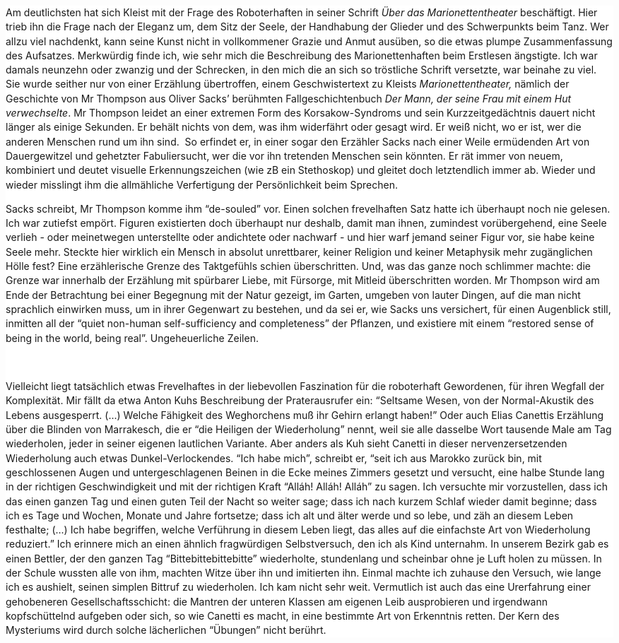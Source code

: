 Am deutlichsten hat sich Kleist mit der Frage des Roboterhaften in seiner Schrift *Über das Marionettentheater* beschäftigt. Hier trieb ihn die Frage nach der Eleganz um, dem Sitz der Seele, der Handhabung der Glieder und des Schwerpunkts beim Tanz. Wer allzu viel nachdenkt, kann seine Kunst nicht in vollkommener Grazie und Anmut ausüben, so die etwas plumpe Zusammenfassung des Aufsatzes. Merkwürdig finde ich, wie sehr mich die Beschreibung des Marionettenhaften beim Erstlesen ängstigte. Ich war damals neunzehn oder zwanzig und der Schrecken, in den mich die an sich so tröstliche Schrift versetzte, war beinahe zu viel. Sie wurde seither nur von einer Erzählung übertroffen, einem Geschwistertext zu Kleists *Marionettentheater,* nämlich der Geschichte von Mr Thompson aus Oliver Sacks’ berühmten Fallgeschichtenbuch *Der Mann, der seine Frau mit einem Hut verwechselte*. Mr Thompson leidet an einer extremen Form des Korsakow-Syndroms und sein Kurzzeitgedächtnis dauert nicht länger als einige Sekunden. Er behält nichts von dem, was ihm widerfährt oder gesagt wird. Er weiß nicht, wo er ist, wer die anderen Menschen rund um ihn sind.  So erfindet er, in einer sogar den Erzähler Sacks nach einer Weile ermüdenden Art von Dauergewitzel und gehetzter Fabuliersucht, wer die vor ihn tretenden Menschen sein könnten. Er rät immer von neuem, kombiniert und deutet visuelle Erkennungszeichen (wie zB ein Stethoskop) und gleitet doch letztendlich immer ab. Wieder und wieder misslingt ihm die allmähliche Verfertigung der Persönlichkeit beim Sprechen. 

Sacks schreibt, Mr Thompson komme ihm “de-souled” vor. Einen solchen frevelhaften Satz hatte ich überhaupt noch nie gelesen. Ich war zutiefst empört. Figuren existierten doch überhaupt nur deshalb, damit man ihnen, zumindest vorübergehend, eine Seele verlieh - oder meinetwegen unterstellte oder andichtete oder nachwarf - und hier warf jemand seiner Figur vor, sie habe keine Seele mehr. Steckte hier wirklich ein Mensch in absolut unrettbarer, keiner Religion und keiner Metaphysik mehr zugänglichen Hölle fest? Eine erzählerische Grenze des Taktgefühls schien überschritten. Und, was das ganze noch schlimmer machte: die Grenze war innerhalb der Erzählung mit spürbarer Liebe, mit Fürsorge, mit Mitleid überschritten worden. Mr Thompson wird am Ende der Betrachtung bei einer Begegnung mit der Natur gezeigt, im Garten, umgeben von lauter Dingen, auf die man nicht sprachlich einwirken muss, um in ihrer Gegenwart zu bestehen, und da sei er, wie Sacks uns versichert, für einen Augenblick still, inmitten all der “quiet non-human self-sufficiency and completeness” der Pflanzen, und existiere mit einem “restored sense of being in the world, being real”. Ungeheuerliche Zeilen. 

 

Vielleicht liegt tatsächlich etwas Frevelhaftes in der liebevollen Faszination für die roboterhaft Gewordenen, für ihren Wegfall der Komplexität. Mir fällt da etwa Anton Kuhs Beschreibung der Praterausrufer ein: “Seltsame Wesen, von der Normal-Akustik des Lebens ausgesperrt. (...) Welche Fähigkeit des Weghorchens muß ihr Gehirn erlangt haben!” Oder auch Elias Canettis Erzählung über die Blinden von Marrakesch, die er “die Heiligen der Wiederholung” nennt, weil sie alle dasselbe Wort tausende Male am Tag wiederholen, jeder in seiner eigenen lautlichen Variante. Aber anders als Kuh sieht Canetti in dieser nervenzersetzenden Wiederholung auch etwas Dunkel-Verlockendes. “Ich habe mich”, schreibt er, “seit ich aus Marokko zurück bin, mit geschlossenen Augen und untergeschlagenen Beinen in die Ecke meines Zimmers gesetzt und versucht, eine halbe Stunde lang in der richtigen Geschwindigkeit und mit der richtigen Kraft “Alláh! Alláh! Alláh” zu sagen. Ich versuchte mir vorzustellen, dass ich das einen ganzen Tag und einen guten Teil der Nacht so weiter sage; dass ich nach kurzem Schlaf wieder damit beginne; dass ich es Tage und Wochen, Monate und Jahre fortsetze; dass ich alt und älter werde und so lebe, und zäh an diesem Leben festhalte; (...) Ich habe begriffen, welche Verführung in diesem Leben liegt, das alles auf die einfachste Art von Wiederholung reduziert.” Ich erinnere mich an einen ähnlich fragwürdigen Selbstversuch, den ich als Kind unternahm. In unserem Bezirk gab es einen Bettler, der den ganzen Tag “Bittebittebittebitte” wiederholte, stundenlang und scheinbar ohne je Luft holen zu müssen. In der Schule wussten alle von ihm, machten Witze über ihn und imitierten ihn. Einmal machte ich zuhause den Versuch, wie lange ich es aushielt, seinen simplen Bittruf zu wiederholen. Ich kam nicht sehr weit. Vermutlich ist auch das eine Urerfahrung einer gehobeneren Gesellschaftsschicht: die Mantren der unteren Klassen am eigenen Leib ausprobieren und irgendwann kopfschüttelnd aufgeben oder sich, so wie Canetti es macht, in eine bestimmte Art von Erkenntnis retten. Der Kern des Mysteriums wird durch solche lächerlichen “Übungen” nicht berührt. 
